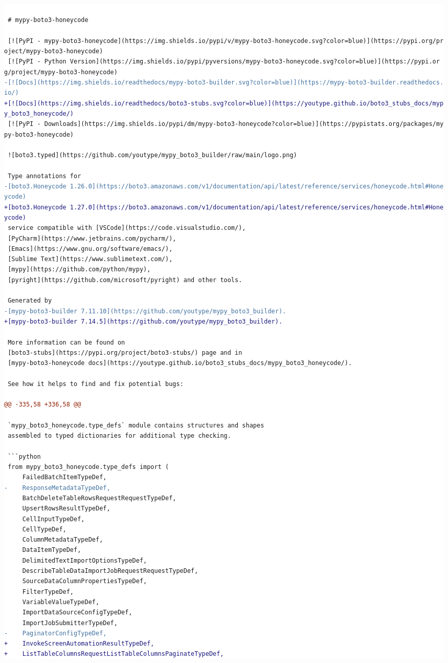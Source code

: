 ```diff
 
 # mypy-boto3-honeycode
 
 [![PyPI - mypy-boto3-honeycode](https://img.shields.io/pypi/v/mypy-boto3-honeycode.svg?color=blue)](https://pypi.org/project/mypy-boto3-honeycode)
 [![PyPI - Python Version](https://img.shields.io/pypi/pyversions/mypy-boto3-honeycode.svg?color=blue)](https://pypi.org/project/mypy-boto3-honeycode)
-[![Docs](https://img.shields.io/readthedocs/mypy-boto3-builder.svg?color=blue)](https://mypy-boto3-builder.readthedocs.io/)
+[![Docs](https://img.shields.io/readthedocs/boto3-stubs.svg?color=blue)](https://youtype.github.io/boto3_stubs_docs/mypy_boto3_honeycode/)
 [![PyPI - Downloads](https://img.shields.io/pypi/dm/mypy-boto3-honeycode?color=blue)](https://pypistats.org/packages/mypy-boto3-honeycode)
 
 ![boto3.typed](https://github.com/youtype/mypy_boto3_builder/raw/main/logo.png)
 
 Type annotations for
-[boto3.Honeycode 1.26.0](https://boto3.amazonaws.com/v1/documentation/api/latest/reference/services/honeycode.html#Honeycode)
+[boto3.Honeycode 1.27.0](https://boto3.amazonaws.com/v1/documentation/api/latest/reference/services/honeycode.html#Honeycode)
 service compatible with [VSCode](https://code.visualstudio.com/),
 [PyCharm](https://www.jetbrains.com/pycharm/),
 [Emacs](https://www.gnu.org/software/emacs/),
 [Sublime Text](https://www.sublimetext.com/),
 [mypy](https://github.com/python/mypy),
 [pyright](https://github.com/microsoft/pyright) and other tools.
 
 Generated by
-[mypy-boto3-builder 7.11.10](https://github.com/youtype/mypy_boto3_builder).
+[mypy-boto3-builder 7.14.5](https://github.com/youtype/mypy_boto3_builder).
 
 More information can be found on
 [boto3-stubs](https://pypi.org/project/boto3-stubs/) page and in
 [mypy-boto3-honeycode docs](https://youtype.github.io/boto3_stubs_docs/mypy_boto3_honeycode/).
 
 See how it helps to find and fix potential bugs:
 
@@ -335,58 +336,58 @@
 
 `mypy_boto3_honeycode.type_defs` module contains structures and shapes
 assembled to typed dictionaries for additional type checking.
 
 ```python
 from mypy_boto3_honeycode.type_defs import (
     FailedBatchItemTypeDef,
-    ResponseMetadataTypeDef,
     BatchDeleteTableRowsRequestRequestTypeDef,
     UpsertRowsResultTypeDef,
     CellInputTypeDef,
     CellTypeDef,
     ColumnMetadataTypeDef,
     DataItemTypeDef,
     DelimitedTextImportOptionsTypeDef,
     DescribeTableDataImportJobRequestRequestTypeDef,
     SourceDataColumnPropertiesTypeDef,
     FilterTypeDef,
     VariableValueTypeDef,
     ImportDataSourceConfigTypeDef,
     ImportJobSubmitterTypeDef,
-    PaginatorConfigTypeDef,
+    InvokeScreenAutomationResultTypeDef,
+    ListTableColumnsRequestListTableColumnsPaginateTypeDef,
```